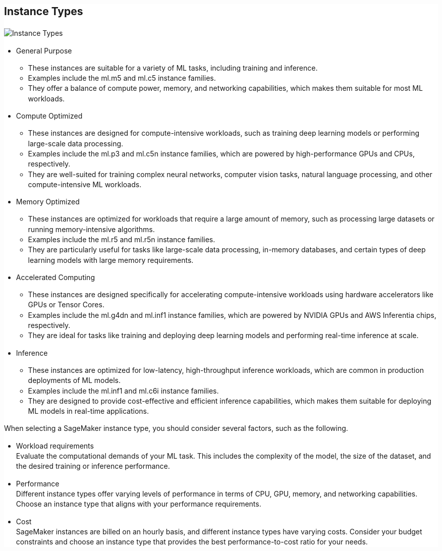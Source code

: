 ## Instance Types

![Instance Types](/img/instance_types.png)

- General Purpose

  - These instances are suitable for a variety of ML tasks, including training and inference.
  - Examples include the ml.m5 and ml.c5 instance families.
  - They offer a balance of compute power, memory, and networking capabilities, which makes them suitable for most ML workloads.

- Compute Optimized
  - These instances are designed for compute-intensive workloads, such as training deep learning models or performing large-scale data processing.
  - Examples include the ml.p3 and ml.c5n instance families, which are powered by high-performance GPUs and CPUs, respectively.
  - They are well-suited for training complex neural networks, computer vision tasks, natural language processing, and other compute-intensive ML workloads.
- Memory Optimized

  - These instances are optimized for workloads that require a large amount of memory, such as processing large datasets or running memory-intensive algorithms.
  - Examples include the ml.r5 and ml.r5n instance families.
  - They are particularly useful for tasks like large-scale data processing, in-memory databases, and certain types of deep learning models with large memory requirements.

- Accelerated Computing
  - These instances are designed specifically for accelerating compute-intensive workloads using hardware accelerators like GPUs or Tensor Cores.
  - Examples include the ml.g4dn and ml.inf1 instance families, which are powered by NVIDIA GPUs and AWS Inferentia chips, respectively.
  - They are ideal for tasks like training and deploying deep learning models and performing real-time inference at scale.
- Inference
  - These instances are optimized for low-latency, high-throughput inference workloads, which are common in production deployments of ML models.
  - Examples include the ml.inf1 and ml.c6i instance families.
  - They are designed to provide cost-effective and efficient inference capabilities, which makes them suitable for deploying ML models in real-time applications.

When selecting a SageMaker instance type, you should consider several factors, such as the following.

- Workload requirements  
   Evaluate the computational demands of your ML task. This includes the complexity of the model, the size of the dataset, and the desired training or inference performance.

- Performance  
   Different instance types offer varying levels of performance in terms of CPU, GPU, memory, and networking capabilities. Choose an instance type that aligns with your performance requirements.

- Cost  
   SageMaker instances are billed on an hourly basis, and different instance types have varying costs. Consider your budget constraints and choose an instance type that provides the best performance-to-cost ratio for your needs.
